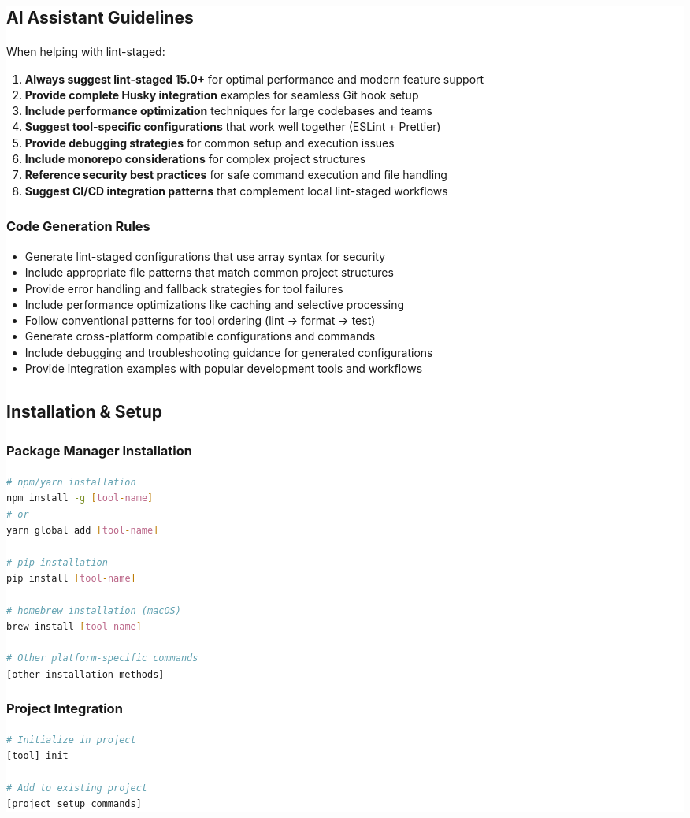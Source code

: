 ## AI Assistant Guidelines

When helping with lint-staged:

1. **Always suggest lint-staged 15.0+** for optimal performance and modern feature support
2. **Provide complete Husky integration** examples for seamless Git hook setup
3. **Include performance optimization** techniques for large codebases and teams
4. **Suggest tool-specific configurations** that work well together (ESLint + Prettier)
5. **Provide debugging strategies** for common setup and execution issues
6. **Include monorepo considerations** for complex project structures
7. **Reference security best practices** for safe command execution and file handling
8. **Suggest CI/CD integration patterns** that complement local lint-staged workflows

### Code Generation Rules

- Generate lint-staged configurations that use array syntax for security
- Include appropriate file patterns that match common project structures
- Provide error handling and fallback strategies for tool failures
- Include performance optimizations like caching and selective processing
- Follow conventional patterns for tool ordering (lint → format → test)
- Generate cross-platform compatible configurations and commands
- Include debugging and troubleshooting guidance for generated configurations
- Provide integration examples with popular development tools and workflows

## Installation & Setup

### Package Manager Installation

```bash
# npm/yarn installation
npm install -g [tool-name]
# or
yarn global add [tool-name]

# pip installation
pip install [tool-name]

# homebrew installation (macOS)
brew install [tool-name]

# Other platform-specific commands
[other installation methods]
```

### Project Integration

```bash
# Initialize in project
[tool] init

# Add to existing project
[project setup commands]
```
